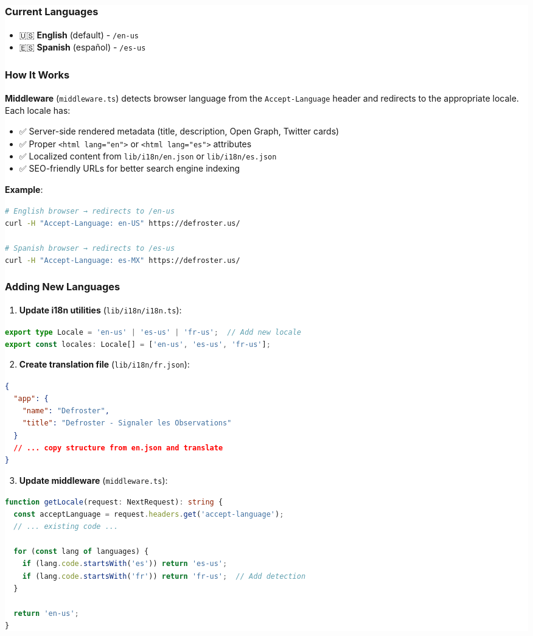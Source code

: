 ### Current Languages
- 🇺🇸 **English** (default) - `/en-us`
- 🇪🇸 **Spanish** (español) - `/es-us`

### How It Works

**Middleware** (`middleware.ts`) detects browser language from the `Accept-Language` header and redirects to the appropriate locale. Each locale has:
- ✅ Server-side rendered metadata (title, description, Open Graph, Twitter cards)
- ✅ Proper `<html lang="en">` or `<html lang="es">` attributes
- ✅ Localized content from `lib/i18n/en.json` or `lib/i18n/es.json`
- ✅ SEO-friendly URLs for better search engine indexing

**Example**:
```bash
# English browser → redirects to /en-us
curl -H "Accept-Language: en-US" https://defroster.us/

# Spanish browser → redirects to /es-us
curl -H "Accept-Language: es-MX" https://defroster.us/
```

### Adding New Languages

1. **Update i18n utilities** (`lib/i18n/i18n.ts`):
```typescript
export type Locale = 'en-us' | 'es-us' | 'fr-us';  // Add new locale
export const locales: Locale[] = ['en-us', 'es-us', 'fr-us'];
```

2. **Create translation file** (`lib/i18n/fr.json`):
```json
{
  "app": {
    "name": "Defroster",
    "title": "Defroster - Signaler les Observations"
  }
  // ... copy structure from en.json and translate
}
```

3. **Update middleware** (`middleware.ts`):
```typescript
function getLocale(request: NextRequest): string {
  const acceptLanguage = request.headers.get('accept-language');
  // ... existing code ...

  for (const lang of languages) {
    if (lang.code.startsWith('es')) return 'es-us';
    if (lang.code.startsWith('fr')) return 'fr-us';  // Add detection
  }

  return 'en-us';
}
```
